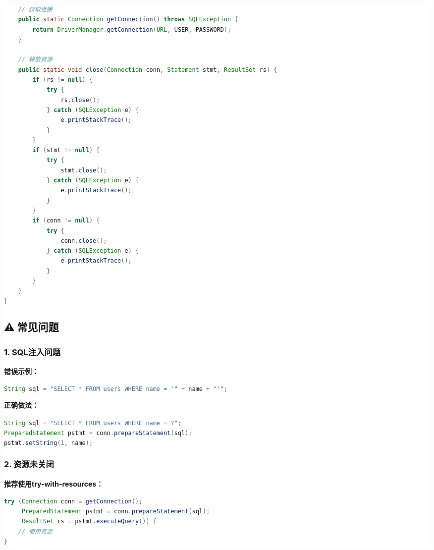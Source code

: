 ```java
    // 获取连接
    public static Connection getConnection() throws SQLException {
        return DriverManager.getConnection(URL, USER, PASSWORD);
    }
    
    // 释放资源
    public static void close(Connection conn, Statement stmt, ResultSet rs) {
        if (rs != null) {
            try {
                rs.close();
            } catch (SQLException e) {
                e.printStackTrace();
            }
        }
        if (stmt != null) {
            try {
                stmt.close();
            } catch (SQLException e) {
                e.printStackTrace();
            }
        }
        if (conn != null) {
            try {
                conn.close();
            } catch (SQLException e) {
                e.printStackTrace();
            }
        }
    }
}
```

## ⚠️ 常见问题

### 1. SQL注入问题
**错误示例：**
```java
String sql = "SELECT * FROM users WHERE name = '" + name + "'";
```

**正确做法：**
```java
String sql = "SELECT * FROM users WHERE name = ?";
PreparedStatement pstmt = conn.prepareStatement(sql);
pstmt.setString(1, name);
```

### 2. 资源未关闭
**推荐使用try-with-resources：**
```java
try (Connection conn = getConnection();
     PreparedStatement pstmt = conn.prepareStatement(sql);
     ResultSet rs = pstmt.executeQuery()) {
    // 使用资源
}
```
